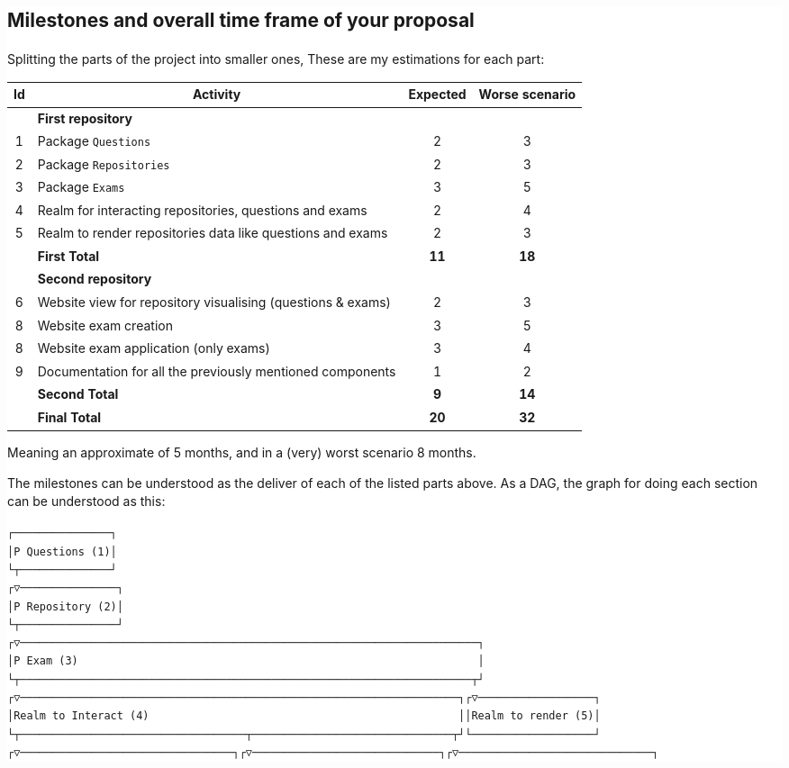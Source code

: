## Milestones and overall time frame of your proposal

Splitting the parts of the project into smaller ones, These are my estimations for each part:

|Id | Activity | Expected | Worse scenario |
|:-:|----------|:-:|:-:|
| | **First repository** |
| 1 | Package `Questions` | 2 | 3 |
| 2 | Package `Repositories` | 2 | 3 |
| 3 | Package `Exams` | 3 | 5 |
| 4 | Realm for interacting repositories, questions and exams | 2 | 4 |
| 5 | Realm to render repositories data like questions and exams | 2 | 3 |
|  | **First Total** | **11** | **18** |
| | **Second repository** |
| 6 | Website view for repository visualising (questions & exams) | 2 | 3 |
| 8 | Website exam creation | 3 | 5 |
| 8 | Website exam application (only exams) | 3 | 4 |
| 9 | Documentation for all the previously mentioned components | 1 | 2 |
|  | **Second Total** | **9** | **14** |
|  | **Final Total** | **20** | **32** |
Meaning an approximate of 5 months, and in a (very) worst scenario 8 months.

The milestones can be understood as the deliver of each of the listed parts above. As a DAG, the graph for doing each section can be understood as this:

```    
┌───────────────┐                                                                                    
│P Questions (1)│                                                                                    
└┬──────────────┘                                                                                    
┌▽───────────────┐                                                                                   
│P Repository (2)│                                                                                   
└┬───────────────┘                                                                                   
┌▽───────────────────────────────────────────────────────────────────────┐                           
│P Exam (3)                                                              │                           
└┬──────────────────────────────────────────────────────────────────────┬┘                           
┌▽────────────────────────────────────────────────────────────────────┐┌▽──────────────────┐         
│Realm to Interact (4)                                                ││Realm to render (5)│         
└┬───────────────────────────────────┬───────────────────────────────┬┘└───────────────────┘         
┌▽─────────────────────────────────┐┌▽─────────────────────────────┐┌▽──────────────────────────────┐
```